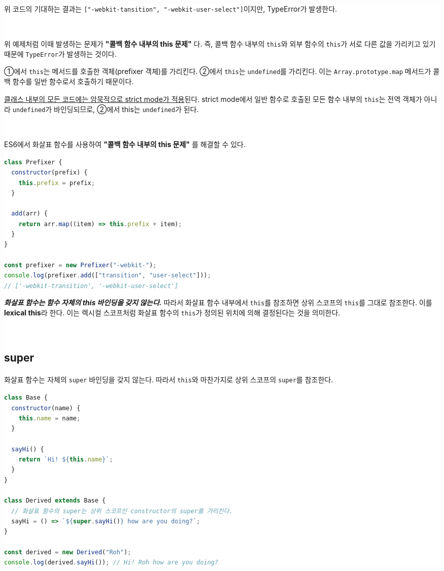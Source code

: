 위 코드의 기대하는 결과는 `["-webkit-tansition", "-webkit-user-select"]`이지만, TypeError가 발생한다.

<br/>

위 예제처럼 이때 발생하는 문제가 **"콜백 함수 내부의 this 문제"** 다. 즉, 콜백 함수 내부의 `this`와 외부 함수의 `this`가 서로 다른 값을 가리키고 있기 때문에 `TypeError`가 발생하는 것이다.

①에서 `this`는 메서드를 호출한 객체(prefixer 객체)를 가리킨다. ②에서 `this`는 `undefined`를 가리킨다. 이는 `Array.prototype.map` 메서드가 콜백 함수를 일반 함수로서 호출하기 때문이다.

<ins>클래스 내부의 모든 코드에는 암묵적으로 strict mode가 적용</ins>된다. strict mode에서 일반 함수로 호출된 모든 함수 내부의 `this`는 전역 객체가 아니라 `undefined`가 바인딩되므로, ②에서 this는 `undefined`가 된다.

<br/>

ES6에서 화살표 함수를 사용하여 **"콜백 함수 내부의 this 문제"** 를 해결할 수 있다.

```js
class Prefixer {
  constructor(prefix) {
    this.prefix = prefix;
  }

  add(arr) {
    return arr.map((item) => this.prefix + item);
  }
}

const prefixer = new Prefixer("-webkit-");
console.log(prefixer.add(["transition", "user-select"]));
// ['-webkit-transition', '-webkit-user-select']
```

**_화살표 함수는 함수 자체의 this 바인딩을 갖지 않는다._** 따라서 화살표 함수 내부에서 `this`를 참조하면 상위 스코프의 `this`를 그대로 참조한다. 이를 **lexical this**라 한다. 이는 렉시컬 스코프처럼 화살표 함수의 `this`가 정의된 위치에 의해 결정된다는 것을 의미한다.

<br/>

## super

화살표 함수는 자체의 `super` 바인딩을 갖지 않는다. 따라서 `this`와 마찬가지로 상위 스코프의 `super`를 참조한다.

```js
class Base {
  constructor(name) {
    this.name = name;
  }

  sayHi() {
    return `Hi! ${this.name}`;
  }
}

class Derived extends Base {
  // 화살표 함수의 super는 상위 스코프인 constructor의 super를 가리킨다.
  sayHi = () => `${super.sayHi()} how are you doing?`;
}

const derived = new Derived("Roh");
console.log(derived.sayHi()); // Hi! Roh how are you doing?
```
